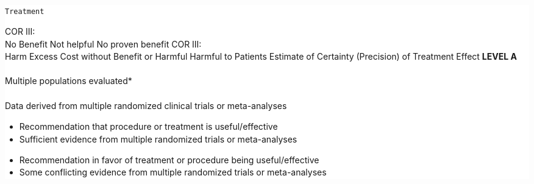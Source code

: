     Treatment
   </th>
  </tr>
  <tr>
   <td scope="row" valign="top">
    COR III:
    <br/>
    No Benefit
   </td>
   <td valign="top">
    Not helpful
   </td>
   <td valign="top">
    No proven benefit
   </td>
  </tr>
  <tr>
   <td scope="row" valign="top">
    COR III:
    <br/>
    Harm
   </td>
   <td valign="top">
    Excess Cost without Benefit or Harmful
   </td>
   <td valign="top">
    Harmful to Patients
   </td>
  </tr>
  <tr>
   <th rowspan="3" scope="row" valign="top">
    Estimate of Certainty (Precision) of Treatment Effect
   </th>
   <td valign="top">
    <strong>
     LEVEL A
    </strong>
    <br/>
    <br/>
    Multiple populations evaluated*
    <br/>
    <br/>
    Data derived from multiple randomized clinical trials or meta-analyses
   </td>
   <td valign="top">
    <ul style="list-style-type: disc;">
     <li>
      Recommendation that procedure or treatment is useful/effective
     </li>
     <li>
      Sufficient evidence from multiple randomized trials or meta-analyses
     </li>
    </ul>
   </td>
   <td valign="top">
    <ul style="list-style-type: disc;">
     <li>
      Recommendation in favor of treatment or procedure being useful/effective
     </li>
     <li>
      Some conflicting evidence from multiple randomized trials or meta-analyses
     </li>
    </ul>
   </td>